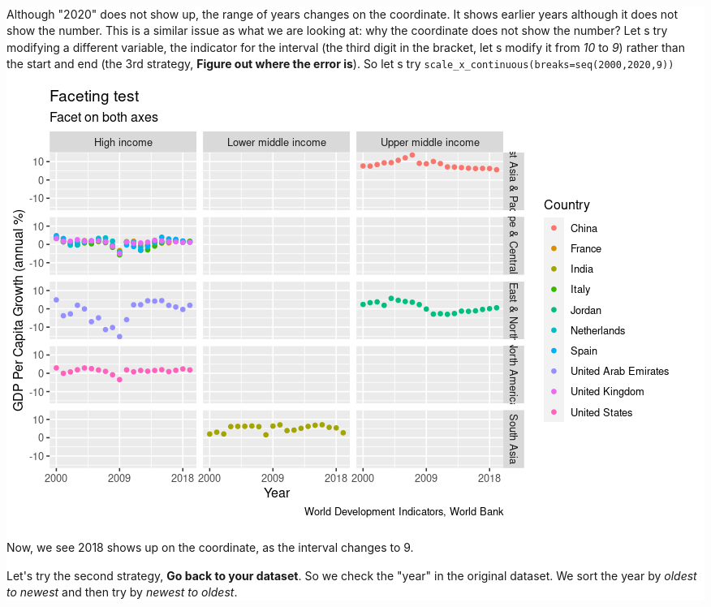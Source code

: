 Although "2020" does not show up, the range of years changes on the coordinate. It shows earlier years although it does not show the number. This is a similar issue as what we are looking at: why the coordinate does not show the number? Let s try modifying a different variable, the indicator for the interval (the third digit in the bracket, let s modify it from *10* to *9*) rather than the start and end (the 3rd strategy, **Figure out where the error is**). So let s try  ```scale_x_continuous(breaks=seq(2000,2020,9))```

![a](screenshot_years2.png)

Now, we see 2018 shows up on the coordinate, as the interval changes to 9.


Let's try the second strategy, **Go back to your dataset**. So we check the "year" in the original dataset. We sort the year by *oldest to newest* and then try by *newest to oldest*. 